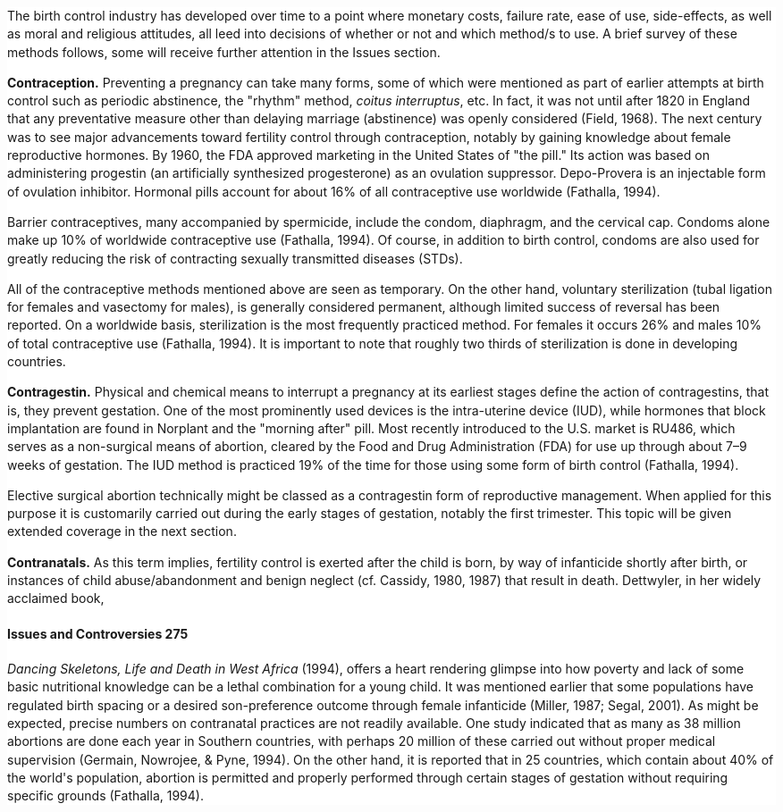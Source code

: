 The birth control industry has developed over time to a point where monetary costs, failure rate, ease of use, side-effects, as well as moral and religious attitudes, all leed into decisions of whether or not and which method/s to use. A brief survey of these methods follows, some will receive further attention in the Issues section.

**Contraception.** Preventing a pregnancy can take many forms, some of which were mentioned as part of earlier attempts at birth control such as periodic abstinence, the "rhythm" method, *coitus interruptus*, etc. In fact, it was not until after 1820 in England that any preventative measure other than delaying marriage (abstinence) was openly considered (Field, 1968). The next century was to see major advancements toward fertility control through contraception, notably by gaining knowledge about female reproductive hormones. By 1960, the FDA approved marketing in the United States of "the pill." Its action was based on administering progestin (an artificially synthesized progesterone) as an ovulation suppressor. Depo-Provera is an injectable form of ovulation inhibitor. Hormonal pills account for about 16% of all contraceptive use worldwide (Fathalla, 1994).

Barrier contraceptives, many accompanied by spermicide, include the condom, diaphragm, and the cervical cap. Condoms alone make up 10% of worldwide contraceptive use (Fathalla, 1994). Of course, in addition to birth control, condoms are also used for greatly reducing the risk of contracting sexually transmitted diseases (STDs).

All of the contraceptive methods mentioned above are seen as temporary. On the other hand, voluntary sterilization (tubal ligation for females and vasectomy for males), is generally considered permanent, although limited success of reversal has been reported. On a worldwide basis, sterilization is the most frequently practiced method. For females it occurs 26% and males 10% of total contraceptive use (Fathalla, 1994). It is important to note that roughly two thirds of sterilization is done in developing countries.

**Contragestin.** Physical and chemical means to interrupt a pregnancy at its earliest stages define the action of contragestins, that is, they prevent gestation. One of the most prominently used devices is the intra-uterine device (IUD), while hormones that block implantation are found in Norplant and the "morning after" pill. Most recently introduced to the U.S. market is RU486, which serves as a non-surgical means of abortion, cleared by the Food and Drug Administration (FDA) for use up through about 7–9 weeks of gestation. The IUD method is practiced 19% of the time for those using some form of birth control (Fathalla, 1994).

Elective surgical abortion technically might be classed as a contragestin form of reproductive management. When applied for this purpose it is customarily carried out during the early stages of gestation, notably the first trimester. This topic will be given extended coverage in the next section.

**Contranatals.** As this term implies, fertility control is exerted after the child is born, by way of infanticide shortly after birth, or instances of child abuse/abandonment and benign neglect (cf. Cassidy, 1980, 1987) that result in death. Dettwyler, in her widely acclaimed book,

#### **Issues and Controversies 275**

*Dancing Skeletons, Life and Death in West Africa* (1994), offers a heart rendering glimpse into how poverty and lack of some basic nutritional knowledge can be a lethal combination for a young child. It was mentioned earlier that some populations have regulated birth spacing or a desired son-preference outcome through female infanticide (Miller, 1987; Segal, 2001). As might be expected, precise numbers on contranatal practices are not readily available. One study indicated that as many as 38 million abortions are done each year in Southern countries, with perhaps 20 million of these carried out without proper medical supervision (Germain, Nowrojee, & Pyne, 1994). On the other hand, it is reported that in 25 countries, which contain about 40% of the world's population, abortion is permitted and properly performed through certain stages of gestation without requiring specific grounds (Fathalla, 1994).
